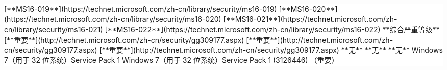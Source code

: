 </td>
<td style="border:1px solid black;">
[**MS16-019**](https://technet.microsoft.com/zh-cn/library/security/ms16-019)

</td>
<td style="border:1px solid black;">
[**MS16-020**](https://technet.microsoft.com/zh-cn/library/security/ms16-020)

</td>
<td style="border:1px solid black;">
[**MS16-021**](https://technet.microsoft.com/zh-cn/library/security/ms16-021)

</td>
<td style="border:1px solid black;">
[**MS16-022**](https://technet.microsoft.com/zh-cn/library/security/ms16-022)

</td>
</tr>
<tr>
<td style="border:1px solid black;">
**综合严重等级**

</td>
<td style="border:1px solid black;">
[**重要**](http://technet.microsoft.com/zh-cn/security/gg309177.aspx)

</td>
<td style="border:1px solid black;">
[**重要**](http://technet.microsoft.com/zh-cn/security/gg309177.aspx)

</td>
<td style="border:1px solid black;">
[**重要**](http://technet.microsoft.com/zh-cn/security/gg309177.aspx)

</td>
<td style="border:1px solid black;">
**无**

</td>
<td style="border:1px solid black;">
**无**

</td>
<td style="border:1px solid black;">
**无**

</td>
</tr>
<tr>
<td style="border:1px solid black;">
Windows 7（用于 32 位系统）Service Pack 1

</td>
<td style="border:1px solid black;">
Windows 7（用于 32 位系统）Service Pack 1  
(3126446)  
（重要）
